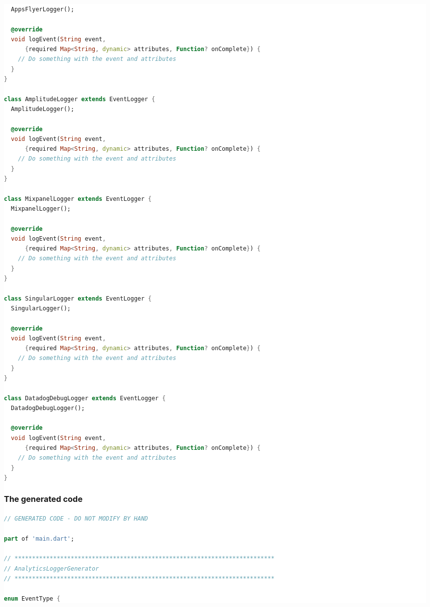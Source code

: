 ```dart
  AppsFlyerLogger();

  @override
  void logEvent(String event,
      {required Map<String, dynamic> attributes, Function? onComplete}) {
    // Do something with the event and attributes
  }
}

class AmplitudeLogger extends EventLogger {
  AmplitudeLogger();

  @override
  void logEvent(String event,
      {required Map<String, dynamic> attributes, Function? onComplete}) {
    // Do something with the event and attributes
  }
}

class MixpanelLogger extends EventLogger {
  MixpanelLogger();

  @override
  void logEvent(String event,
      {required Map<String, dynamic> attributes, Function? onComplete}) {
    // Do something with the event and attributes
  }
}

class SingularLogger extends EventLogger {
  SingularLogger();

  @override
  void logEvent(String event,
      {required Map<String, dynamic> attributes, Function? onComplete}) {
    // Do something with the event and attributes
  }
}

class DatadogDebugLogger extends EventLogger {
  DatadogDebugLogger();

  @override
  void logEvent(String event,
      {required Map<String, dynamic> attributes, Function? onComplete}) {
    // Do something with the event and attributes
  }
}


```
### The generated code
```dart
// GENERATED CODE - DO NOT MODIFY BY HAND

part of 'main.dart';

// **************************************************************************
// AnalyticsLoggerGenerator
// **************************************************************************

enum EventType {
```